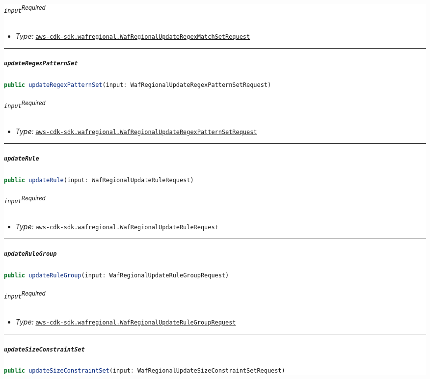 ###### `input`<sup>Required</sup> <a name="aws-cdk-sdk.wafregional.WafRegionalClient.parameter.input"></a>

- *Type:* [`aws-cdk-sdk.wafregional.WafRegionalUpdateRegexMatchSetRequest`](#aws-cdk-sdk.wafregional.WafRegionalUpdateRegexMatchSetRequest)

---

##### `updateRegexPatternSet` <a name="aws-cdk-sdk.wafregional.WafRegionalClient.updateRegexPatternSet"></a>

```typescript
public updateRegexPatternSet(input: WafRegionalUpdateRegexPatternSetRequest)
```

###### `input`<sup>Required</sup> <a name="aws-cdk-sdk.wafregional.WafRegionalClient.parameter.input"></a>

- *Type:* [`aws-cdk-sdk.wafregional.WafRegionalUpdateRegexPatternSetRequest`](#aws-cdk-sdk.wafregional.WafRegionalUpdateRegexPatternSetRequest)

---

##### `updateRule` <a name="aws-cdk-sdk.wafregional.WafRegionalClient.updateRule"></a>

```typescript
public updateRule(input: WafRegionalUpdateRuleRequest)
```

###### `input`<sup>Required</sup> <a name="aws-cdk-sdk.wafregional.WafRegionalClient.parameter.input"></a>

- *Type:* [`aws-cdk-sdk.wafregional.WafRegionalUpdateRuleRequest`](#aws-cdk-sdk.wafregional.WafRegionalUpdateRuleRequest)

---

##### `updateRuleGroup` <a name="aws-cdk-sdk.wafregional.WafRegionalClient.updateRuleGroup"></a>

```typescript
public updateRuleGroup(input: WafRegionalUpdateRuleGroupRequest)
```

###### `input`<sup>Required</sup> <a name="aws-cdk-sdk.wafregional.WafRegionalClient.parameter.input"></a>

- *Type:* [`aws-cdk-sdk.wafregional.WafRegionalUpdateRuleGroupRequest`](#aws-cdk-sdk.wafregional.WafRegionalUpdateRuleGroupRequest)

---

##### `updateSizeConstraintSet` <a name="aws-cdk-sdk.wafregional.WafRegionalClient.updateSizeConstraintSet"></a>

```typescript
public updateSizeConstraintSet(input: WafRegionalUpdateSizeConstraintSetRequest)
```
